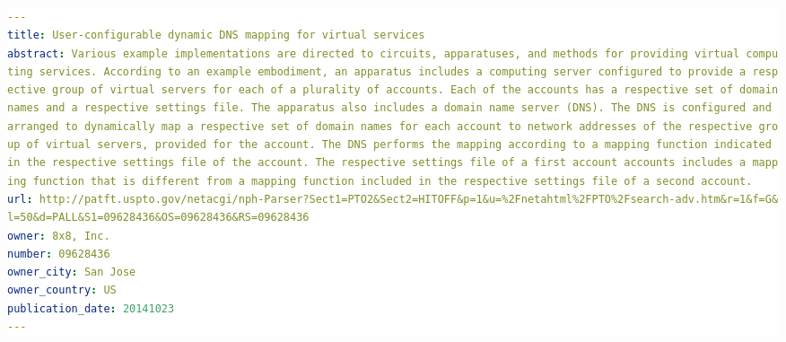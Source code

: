 ```yaml
---
title: User-configurable dynamic DNS mapping for virtual services
abstract: Various example implementations are directed to circuits, apparatuses, and methods for providing virtual computing services. According to an example embodiment, an apparatus includes a computing server configured to provide a respective group of virtual servers for each of a plurality of accounts. Each of the accounts has a respective set of domain names and a respective settings file. The apparatus also includes a domain name server (DNS). The DNS is configured and arranged to dynamically map a respective set of domain names for each account to network addresses of the respective group of virtual servers, provided for the account. The DNS performs the mapping according to a mapping function indicated in the respective settings file of the account. The respective settings file of a first account accounts includes a mapping function that is different from a mapping function included in the respective settings file of a second account.
url: http://patft.uspto.gov/netacgi/nph-Parser?Sect1=PTO2&Sect2=HITOFF&p=1&u=%2Fnetahtml%2FPTO%2Fsearch-adv.htm&r=1&f=G&l=50&d=PALL&S1=09628436&OS=09628436&RS=09628436
owner: 8x8, Inc.
number: 09628436
owner_city: San Jose
owner_country: US
publication_date: 20141023
---
```

